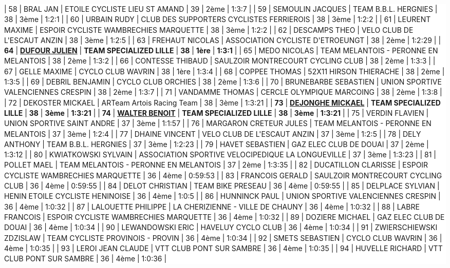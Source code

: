 | 58 | BRAL JAN | ETOILE CYCLISTE LIEU ST AMAND | 39 | 2ème | 1:3:7 | 
| 59 | SEMOULIN JACQUES | TEAM B.B.L. HERGNIES | 38 | 3ème | 1:2:1 | 
| 60 | URBAIN RUDY | CLUB DES SUPPORTERS CYCLISTES FERRIEROIS | 38 | 3ème | 1:2:2 | 
| 61 | LEURENT MAXIME | ESPOIR CYCLISTE WAMBRECHIES MARQUETTE | 38 | 3ème | 1:2:2 | 
| 62 | DESCAMPS THEO | VELO CLUB DE L'ESCAUT ANZIN | 38 | 3ème | 1:2:5 | 
| 63 | FREHAUT NICOLAS | ASSOCIATION CYCLISTE D'ETROEUNGT | 38 | 2ème | 1:2:29 | 
| **64** | **[DUFOUR JULIEN](https://teamspecializedlille.cc/coureurs/dufourjulien)** | **TEAM SPECIALIZED LILLE** | **38** | **1ère** | **1:3:1** | 
| 65 | MEDO NICOLAS | TEAM MELANTOIS - PERONNE EN MELANTOIS | 38 | 2ème | 1:3:2 | 
| 66 | CONTESSE THIBAUD | SAULZOIR MONTRECOURT CYCLING CLUB | 38 | 2ème | 1:3:3 | 
| 67 | GELLE MAXIME | CYCLO CLUB WAVRIN | 38 | 1ère | 1:3:4 | 
| 68 | COPPEE THOMAS | 52X11 HIRSON THIERACHE | 38 | 2ème | 1:3:5 | 
| 69 | DEBRIL BENJAMIN | CYCLO CLUB ORCHIES | 38 | 2ème | 1:3:6 | 
| 70 | BRUNEBARBE SEBASTIEN | UNION SPORTIVE VALENCIENNES CRESPIN | 38 | 2ème | 1:3:7 | 
| 71 | VANDAMME THOMAS | CERCLE OLYMPIQUE MARCOING | 38 | 2ème | 1:3:8 | 
| 72 | DEKOSTER MICKAEL | ARTeam Artois Racing Team | 38 | 3ème | 1:3:21 | 
| **73** | **[DEJONGHE MICKAEL](https://teamspecializedlille.cc/coureurs/dejonghemickael)** | **TEAM SPECIALIZED LILLE** | **38** | **3ème** | **1:3:21** | 
| **74** | **[WALTER BENOIT](https://teamspecializedlille.cc/coureurs/walterbenoit)** | **TEAM SPECIALIZED LILLE** | **38** | **3ème** | **1:3:21** | 
| 75 | VERDIN FLAVIEN | UNION SPORTIVE SAINT ANDRE | 37 | 3ème | 1:1:57 | 
| 76 | MARGARON CRETEUR JULES | TEAM MELANTOIS - PERONNE EN MELANTOIS | 37 | 3ème | 1:2:4 | 
| 77 | DHAINE VINCENT | VELO CLUB DE L'ESCAUT ANZIN | 37 | 3ème | 1:2:5 | 
| 78 | DELY ANTHONY | TEAM B.B.L. HERGNIES | 37 | 3ème | 1:2:23 | 
| 79 | HAVET SEBASTIEN | GAZ ELEC CLUB DE DOUAI | 37 | 2ème | 1:3:12 | 
| 80 | KWIATKOWSKI SYLVAIN | ASSOCIATION SPORTIVE VELOCIPEDIQUE LA LONGUEVILLE | 37 | 3ème | 1:3:23 | 
| 81 | POLLET MAEL | TEAM MELANTOIS - PERONNE EN MELANTOIS | 37 | 2ème | 1:3:35 | 
| 82 | DUCATILLON CLARISSE | ESPOIR CYCLISTE WAMBRECHIES MARQUETTE | 36 | 4ème | 0:59:53 | 
| 83 | FRANCOIS GERALD | SAULZOIR MONTRECOURT CYCLING CLUB | 36 | 4ème | 0:59:55 | 
| 84 | DELOT CHRISTIAN | TEAM BIKE PRESEAU | 36 | 4ème | 0:59:55 | 
| 85 | DELPLACE SYLVIAN | HENIN ETOILE CYCLISTE HENINOISE | 36 | 4ème | 1:0:5 | 
| 86 | HUNNINCK PAUL | UNION SPORTIVE VALENCIENNES CRESPIN | 36 | 4ème | 1:0:32 | 
| 87 | LALOUETTE PHILIPPE | LA CHERIZIENNE - VILLE DE CHAUNY | 36 | 4ème | 1:0:32 | 
| 88 | LABRE FRANCOIS | ESPOIR CYCLISTE WAMBRECHIES MARQUETTE | 36 | 4ème | 1:0:32 | 
| 89 | DOZIERE MICHAEL | GAZ ELEC CLUB DE DOUAI | 36 | 4ème | 1:0:34 | 
| 90 | LEWANDOWSKI ERIC | HAVELUY CYCLO CLUB | 36 | 4ème | 1:0:34 | 
| 91 | ZWIERSCHIEWSKI ZDZISLAW | TEAM CYCLISTE PROVINOIS - PROVIN | 36 | 4ème | 1:0:34 | 
| 92 | SMETS SEBASTIEN | CYCLO CLUB WAVRIN | 36 | 4ème | 1:0:35 | 
| 93 | LEROI JEAN CLAUDE | VTT  CLUB PONT SUR SAMBRE | 36 | 4ème | 1:0:35 | 
| 94 | HUVELLE RICHARD | VTT  CLUB PONT SUR SAMBRE | 36 | 4ème | 1:0:36 | 